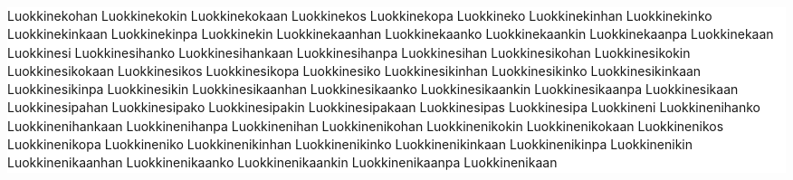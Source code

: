 Luokkinekohan
Luokkinekokin
Luokkinekokaan
Luokkinekos
Luokkinekopa
Luokkineko
Luokkinekinhan
Luokkinekinko
Luokkinekinkaan
Luokkinekinpa
Luokkinekin
Luokkinekaanhan
Luokkinekaanko
Luokkinekaankin
Luokkinekaanpa
Luokkinekaan
Luokkinesi
Luokkinesihanko
Luokkinesihankaan
Luokkinesihanpa
Luokkinesihan
Luokkinesikohan
Luokkinesikokin
Luokkinesikokaan
Luokkinesikos
Luokkinesikopa
Luokkinesiko
Luokkinesikinhan
Luokkinesikinko
Luokkinesikinkaan
Luokkinesikinpa
Luokkinesikin
Luokkinesikaanhan
Luokkinesikaanko
Luokkinesikaankin
Luokkinesikaanpa
Luokkinesikaan
Luokkinesipahan
Luokkinesipako
Luokkinesipakin
Luokkinesipakaan
Luokkinesipas
Luokkinesipa
Luokkineni
Luokkinenihanko
Luokkinenihankaan
Luokkinenihanpa
Luokkinenihan
Luokkinenikohan
Luokkinenikokin
Luokkinenikokaan
Luokkinenikos
Luokkinenikopa
Luokkineniko
Luokkinenikinhan
Luokkinenikinko
Luokkinenikinkaan
Luokkinenikinpa
Luokkinenikin
Luokkinenikaanhan
Luokkinenikaanko
Luokkinenikaankin
Luokkinenikaanpa
Luokkinenikaan